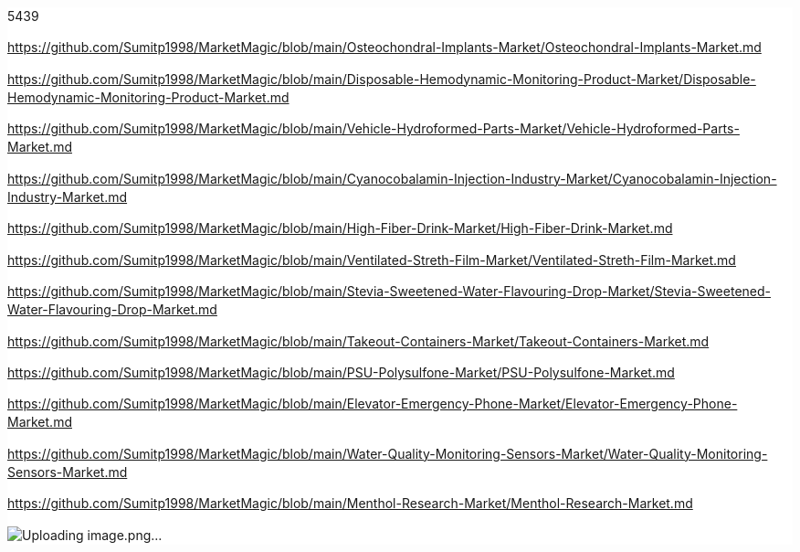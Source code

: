 5439</p><p><a href="https://github.com/Sumitp1998/MarketMagic/blob/main/Osteochondral-Implants-Market/Osteochondral-Implants-Market.md">https://github.com/Sumitp1998/MarketMagic/blob/main/Osteochondral-Implants-Market/Osteochondral-Implants-Market.md</a></p><p><a href="https://github.com/Sumitp1998/MarketMagic/blob/main/Disposable-Hemodynamic-Monitoring-Product-Market/Disposable-Hemodynamic-Monitoring-Product-Market.md">https://github.com/Sumitp1998/MarketMagic/blob/main/Disposable-Hemodynamic-Monitoring-Product-Market/Disposable-Hemodynamic-Monitoring-Product-Market.md</a></p><p><a href="https://github.com/Sumitp1998/MarketMagic/blob/main/Vehicle-Hydroformed-Parts-Market/Vehicle-Hydroformed-Parts-Market.md">https://github.com/Sumitp1998/MarketMagic/blob/main/Vehicle-Hydroformed-Parts-Market/Vehicle-Hydroformed-Parts-Market.md</a></p><p><a href="https://github.com/Sumitp1998/MarketMagic/blob/main/Cyanocobalamin-Injection-Industry-Market/Cyanocobalamin-Injection-Industry-Market.md">https://github.com/Sumitp1998/MarketMagic/blob/main/Cyanocobalamin-Injection-Industry-Market/Cyanocobalamin-Injection-Industry-Market.md</a></p><p><a href="https://github.com/Sumitp1998/MarketMagic/blob/main/High-Fiber-Drink-Market/High-Fiber-Drink-Market.md">https://github.com/Sumitp1998/MarketMagic/blob/main/High-Fiber-Drink-Market/High-Fiber-Drink-Market.md</a></p><p><a href="https://github.com/Sumitp1998/MarketMagic/blob/main/Ventilated-Streth-Film-Market/Ventilated-Streth-Film-Market.md">https://github.com/Sumitp1998/MarketMagic/blob/main/Ventilated-Streth-Film-Market/Ventilated-Streth-Film-Market.md</a></p><p><a href="https://github.com/Sumitp1998/MarketMagic/blob/main/Stevia-Sweetened-Water-Flavouring-Drop-Market/Stevia-Sweetened-Water-Flavouring-Drop-Market.md">https://github.com/Sumitp1998/MarketMagic/blob/main/Stevia-Sweetened-Water-Flavouring-Drop-Market/Stevia-Sweetened-Water-Flavouring-Drop-Market.md</a></p><p><a href="https://github.com/Sumitp1998/MarketMagic/blob/main/Takeout-Containers-Market/Takeout-Containers-Market.md">https://github.com/Sumitp1998/MarketMagic/blob/main/Takeout-Containers-Market/Takeout-Containers-Market.md</a></p><p><a href="https://github.com/Sumitp1998/MarketMagic/blob/main/PSU-Polysulfone-Market/PSU-Polysulfone-Market.md">https://github.com/Sumitp1998/MarketMagic/blob/main/PSU-Polysulfone-Market/PSU-Polysulfone-Market.md</a></p><p><a href="https://github.com/Sumitp1998/MarketMagic/blob/main/Elevator-Emergency-Phone-Market/Elevator-Emergency-Phone-Market.md">https://github.com/Sumitp1998/MarketMagic/blob/main/Elevator-Emergency-Phone-Market/Elevator-Emergency-Phone-Market.md</a></p><p><a href="https://github.com/Sumitp1998/MarketMagic/blob/main/Water-Quality-Monitoring-Sensors-Market/Water-Quality-Monitoring-Sensors-Market.md">https://github.com/Sumitp1998/MarketMagic/blob/main/Water-Quality-Monitoring-Sensors-Market/Water-Quality-Monitoring-Sensors-Market.md</a></p><p><a href="https://github.com/Sumitp1998/MarketMagic/blob/main/Menthol-Research-Market/Menthol-Research-Market.md">https://github.com/Sumitp1998/MarketMagic/blob/main/Menthol-Research-Market/Menthol-Research-Market.md</a></p>
![Uploading image.png…]()
